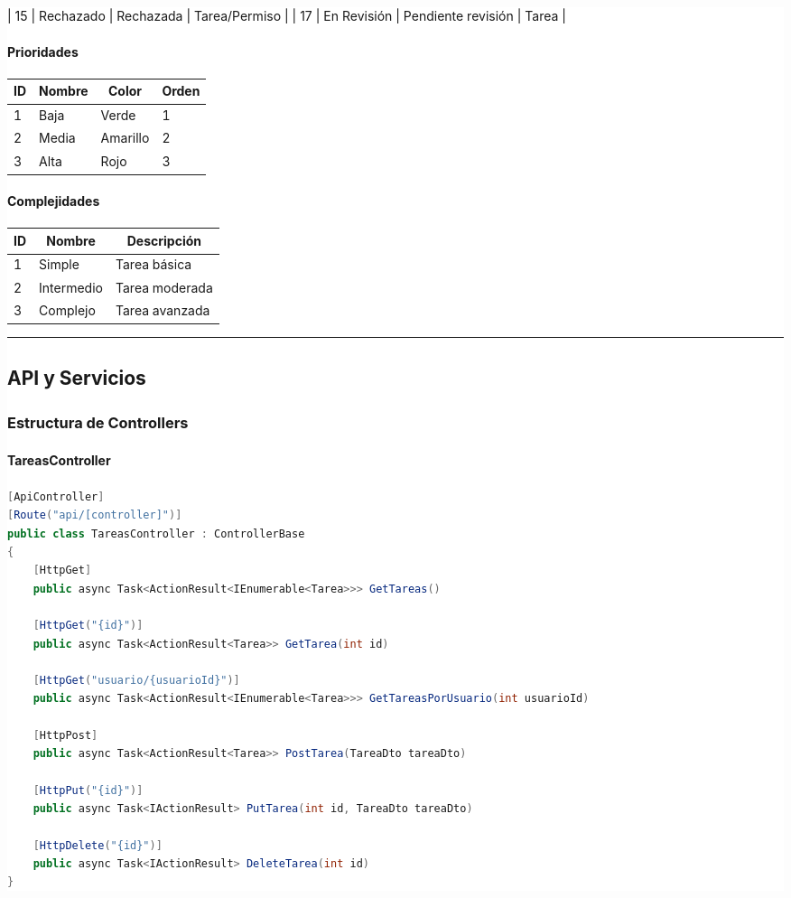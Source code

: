 | 15 | Rechazado | Rechazada | Tarea/Permiso |
| 17 | En Revisión | Pendiente revisión | Tarea |

#### Prioridades
| ID | Nombre | Color | Orden |
|----|--------|-------|-------|
| 1 | Baja | Verde | 1 |
| 2 | Media | Amarillo | 2 |
| 3 | Alta | Rojo | 3 |

#### Complejidades
| ID | Nombre | Descripción |
|----|--------|-------------|
| 1 | Simple | Tarea básica |
| 2 | Intermedio | Tarea moderada |
| 3 | Complejo | Tarea avanzada |

---

## API y Servicios

### Estructura de Controllers

#### TareasController
```csharp
[ApiController]
[Route("api/[controller]")]
public class TareasController : ControllerBase
{
    [HttpGet]
    public async Task<ActionResult<IEnumerable<Tarea>>> GetTareas()
    
    [HttpGet("{id}")]
    public async Task<ActionResult<Tarea>> GetTarea(int id)
    
    [HttpGet("usuario/{usuarioId}")]
    public async Task<ActionResult<IEnumerable<Tarea>>> GetTareasPorUsuario(int usuarioId)
    
    [HttpPost]
    public async Task<ActionResult<Tarea>> PostTarea(TareaDto tareaDto)
    
    [HttpPut("{id}")]
    public async Task<IActionResult> PutTarea(int id, TareaDto tareaDto)
    
    [HttpDelete("{id}")]
    public async Task<IActionResult> DeleteTarea(int id)
}
```


  [ESTADOS.REGISTRADO]: {